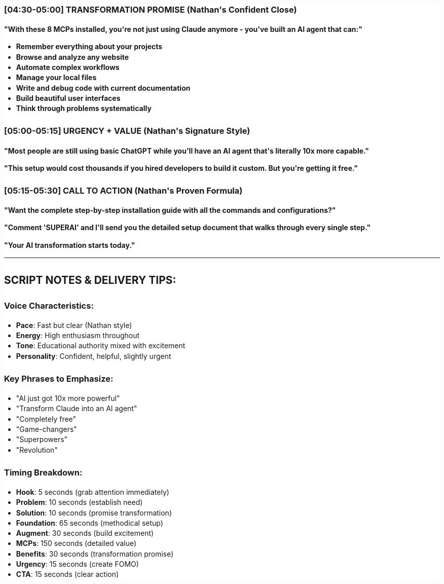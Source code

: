 ### [04:30-05:00] TRANSFORMATION PROMISE (Nathan's Confident Close)
**"With these 8 MCPs installed, you're not just using Claude anymore - you've built an AI agent that can:"**

- **Remember everything about your projects**
- **Browse and analyze any website**
- **Automate complex workflows**
- **Manage your local files**
- **Write and debug code with current documentation**
- **Build beautiful user interfaces**
- **Think through problems systematically**

### [05:00-05:15] URGENCY + VALUE (Nathan's Signature Style)
**"Most people are still using basic ChatGPT while you'll have an AI agent that's literally 10x more capable."**

**"This setup would cost thousands if you hired developers to build it custom. But you're getting it free."**

### [05:15-05:30] CALL TO ACTION (Nathan's Proven Formula)
**"Want the complete step-by-step installation guide with all the commands and configurations?"**

**"Comment 'SUPERAI' and I'll send you the detailed setup document that walks through every single step."**

**"Your AI transformation starts today."**

---

## SCRIPT NOTES & DELIVERY TIPS:

### **Voice Characteristics:**
- **Pace**: Fast but clear (Nathan style)
- **Energy**: High enthusiasm throughout
- **Tone**: Educational authority mixed with excitement
- **Personality**: Confident, helpful, slightly urgent

### **Key Phrases to Emphasize:**
- "AI just got 10x more powerful"
- "Transform Claude into an AI agent"
- "Completely free"
- "Game-changers"
- "Superpowers"
- "Revolution"

### **Timing Breakdown:**
- **Hook**: 5 seconds (grab attention immediately)
- **Problem**: 10 seconds (establish need)
- **Solution**: 10 seconds (promise transformation)
- **Foundation**: 65 seconds (methodical setup)
- **Augment**: 30 seconds (build excitement)
- **MCPs**: 150 seconds (detailed value)
- **Benefits**: 30 seconds (transformation promise)
- **Urgency**: 15 seconds (create FOMO)
- **CTA**: 15 seconds (clear action)
